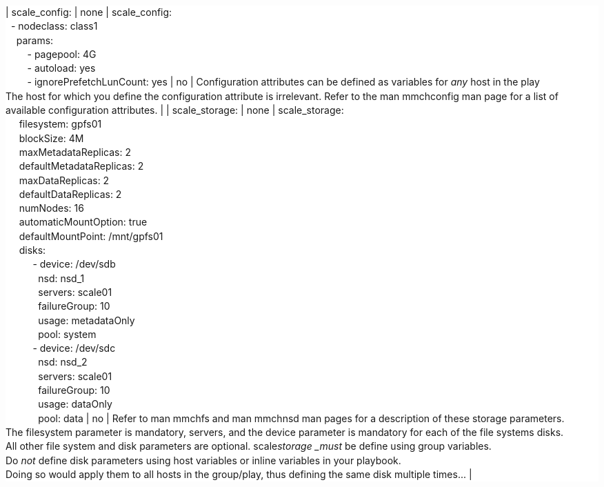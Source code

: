 | scale_config:                          | none                     | scale_config:<br />&nbsp;&nbsp;- nodeclass: class1<br />&nbsp;&nbsp;&nbsp;&nbsp;params:<br />&nbsp;&nbsp;&nbsp;&nbsp;&nbsp;&nbsp;&nbsp;&nbsp;- pagepool: 4G<br />&nbsp;&nbsp;&nbsp;&nbsp;&nbsp;&nbsp;&nbsp;&nbsp;- autoload: yes<br />&nbsp;&nbsp;&nbsp;&nbsp;&nbsp;&nbsp;&nbsp;&nbsp;- ignorePrefetchLunCount: yes                                                                                                                                                                                                                                                                                                                                                                                                                                                                                                                                                                                                                                                                                                                                                                                                                                                                                                                                                                                                                                                                                                                                                                                                                                                                                                                                                                                                  | no             | Configuration attributes can be defined as variables for _any_ host in the play <br /> The host for which you define the configuration attribute is irrelevant. Refer to the man mmchconfig man page for a list of available configuration attributes.                                                                                                                                                                                                                                                                                                               |
| scale_storage:                         | none                     | scale_storage:<br /> &nbsp;&nbsp;&nbsp;&nbsp; filesystem: gpfs01<br />&nbsp;&nbsp;&nbsp;&nbsp;&nbsp;blockSize: 4M<br />&nbsp;&nbsp;&nbsp;&nbsp;&nbsp;maxMetadataReplicas: 2<br />&nbsp;&nbsp;&nbsp;&nbsp;&nbsp;defaultMetadataReplicas: 2<br />&nbsp;&nbsp;&nbsp;&nbsp;&nbsp;maxDataReplicas: 2<br />&nbsp;&nbsp;&nbsp;&nbsp;&nbsp;defaultDataReplicas: 2<br />&nbsp;&nbsp;&nbsp;&nbsp;&nbsp;numNodes: 16<br />&nbsp;&nbsp;&nbsp;&nbsp;&nbsp;automaticMountOption: true<br />&nbsp;&nbsp;&nbsp;&nbsp;&nbsp;defaultMountPoint: /mnt/gpfs01<br />&nbsp;&nbsp;&nbsp;&nbsp;&nbsp;disks:<br />&nbsp;&nbsp;&nbsp;&nbsp;&nbsp;&nbsp;&nbsp;&nbsp;&nbsp;&nbsp;- device: /dev/sdb<br  />&nbsp;&nbsp;&nbsp;&nbsp;&nbsp;&nbsp;&nbsp;&nbsp;&nbsp;&nbsp;&nbsp;&nbsp;nsd: nsd_1<br />&nbsp;&nbsp;&nbsp;&nbsp;&nbsp;&nbsp;&nbsp;&nbsp;&nbsp;&nbsp;&nbsp;&nbsp;servers: scale01<br />&nbsp;&nbsp;&nbsp;&nbsp;&nbsp;&nbsp;&nbsp;&nbsp;&nbsp;&nbsp;&nbsp;&nbsp;failureGroup: 10<br />&nbsp;&nbsp;&nbsp;&nbsp;&nbsp;&nbsp;&nbsp;&nbsp;&nbsp;&nbsp;&nbsp;&nbsp;usage: metadataOnly<br />&nbsp;&nbsp;&nbsp;&nbsp;&nbsp;&nbsp;&nbsp;&nbsp;&nbsp;&nbsp;&nbsp;&nbsp;pool: system<br />&nbsp;&nbsp;&nbsp;&nbsp;&nbsp;&nbsp;&nbsp;&nbsp;&nbsp;&nbsp;- device: /dev/sdc<br />&nbsp;&nbsp;&nbsp;&nbsp;&nbsp;&nbsp;&nbsp;&nbsp;&nbsp;&nbsp;&nbsp;&nbsp;nsd: nsd_2<br />&nbsp;&nbsp;&nbsp;&nbsp;&nbsp;&nbsp;&nbsp;&nbsp;&nbsp;&nbsp;&nbsp;&nbsp;servers: scale01<br />&nbsp;&nbsp;&nbsp;&nbsp;&nbsp;&nbsp;&nbsp;&nbsp;&nbsp;&nbsp;&nbsp;&nbsp;failureGroup: 10<br />&nbsp;&nbsp;&nbsp;&nbsp;&nbsp;&nbsp;&nbsp;&nbsp;&nbsp;&nbsp;&nbsp;&nbsp;usage: dataOnly<br />&nbsp;&nbsp;&nbsp;&nbsp;&nbsp;&nbsp;&nbsp;&nbsp;&nbsp;&nbsp;&nbsp;&nbsp;pool: data | no             | Refer to man mmchfs and man mmchnsd man pages for a description of these storage parameters. <br /> The filesystem parameter is mandatory, servers, and the device parameter is mandatory for each of the file systems disks. <br /> All other file system and disk parameters are optional. scale*storage \_must* be define using group variables. <br /> Do _not_ define disk parameters using host variables or inline variables in your playbook. <br /> Doing so would apply them to all hosts in the group/play, thus defining the same disk multiple times... |